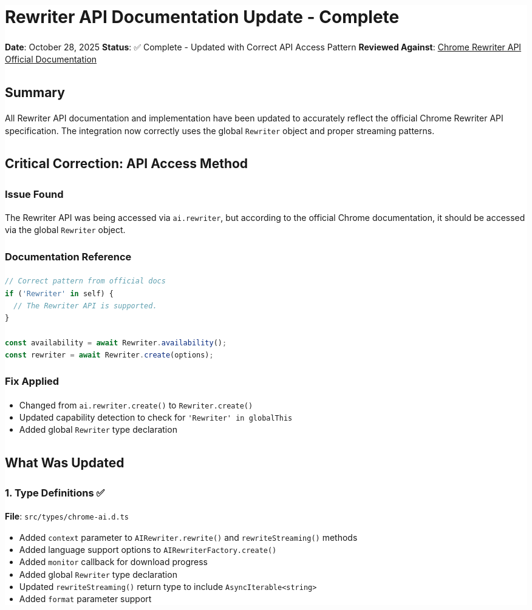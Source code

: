# Rewriter API Documentation Update - Complete

**Date**: October 28, 2025
**Status**: ✅ Complete - Updated with Correct API Access Pattern
**Reviewed Against**: [Chrome Rewriter API Official Documentation](https://developer.chrome.com/docs/ai/rewriter-api)

## Summary

All Rewriter API documentation and implementation have been updated to accurately reflect the official Chrome Rewriter API specification. The integration now correctly uses the global `Rewriter` object and proper streaming patterns.

## Critical Correction: API Access Method

### Issue Found

The Rewriter API was being accessed via `ai.rewriter`, but according to the official Chrome documentation, it should be accessed via the global `Rewriter` object.

### Documentation Reference

```javascript
// Correct pattern from official docs
if ('Rewriter' in self) {
  // The Rewriter API is supported.
}

const availability = await Rewriter.availability();
const rewriter = await Rewriter.create(options);
```

### Fix Applied

- Changed from `ai.rewriter.create()` to `Rewriter.create()`
- Updated capability detection to check for `'Rewriter' in globalThis`
- Added global `Rewriter` type declaration

## What Was Updated

### 1. Type Definitions ✅

**File**: `src/types/chrome-ai.d.ts`

- Added `context` parameter to `AIRewriter.rewrite()` and `rewriteStreaming()` methods
- Added language support options to `AIRewriterFactory.create()`
- Added `monitor` callback for download progress
- Added global `Rewriter` type declaration
- Updated `rewriteStreaming()` return type to include `AsyncIterable<string>`
- Added `format` parameter support
